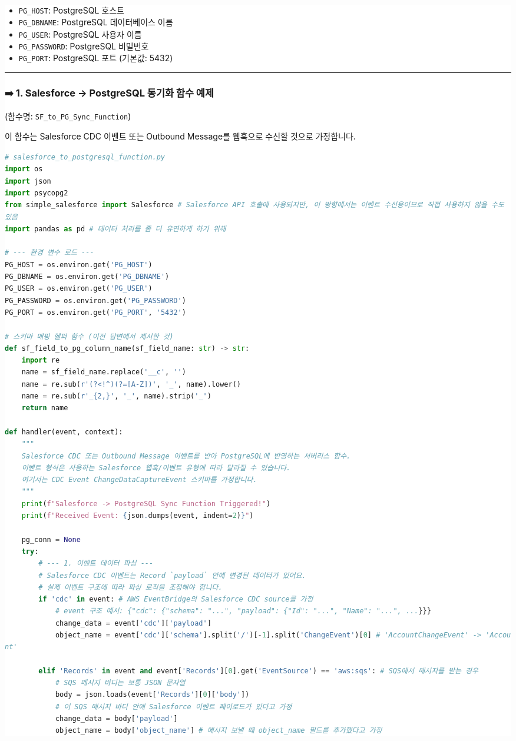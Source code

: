 *   `PG_HOST`: PostgreSQL 호스트
*   `PG_DBNAME`: PostgreSQL 데이터베이스 이름
*   `PG_USER`: PostgreSQL 사용자 이름
*   `PG_PASSWORD`: PostgreSQL 비밀번호
*   `PG_PORT`: PostgreSQL 포트 (기본값: 5432)

---

### ➡️ **1. Salesforce -> PostgreSQL 동기화 함수 예제**
(함수명: `SF_to_PG_Sync_Function`)

이 함수는 Salesforce CDC 이벤트 또는 Outbound Message를 웹훅으로 수신할 것으로 가정합니다.

```python
# salesforce_to_postgresql_function.py
import os
import json
import psycopg2
from simple_salesforce import Salesforce # Salesforce API 호출에 사용되지만, 이 방향에서는 이벤트 수신용이므로 직접 사용하지 않을 수도 있음
import pandas as pd # 데이터 처리를 좀 더 유연하게 하기 위해

# --- 환경 변수 로드 ---
PG_HOST = os.environ.get('PG_HOST')
PG_DBNAME = os.environ.get('PG_DBNAME')
PG_USER = os.environ.get('PG_USER')
PG_PASSWORD = os.environ.get('PG_PASSWORD')
PG_PORT = os.environ.get('PG_PORT', '5432')

# 스키마 매핑 헬퍼 함수 (이전 답변에서 제시한 것)
def sf_field_to_pg_column_name(sf_field_name: str) -> str:
    import re
    name = sf_field_name.replace('__c', '')
    name = re.sub(r'(?<!^)(?=[A-Z])', '_', name).lower()
    name = re.sub(r'_{2,}', '_', name).strip('_')
    return name

def handler(event, context):
    """
    Salesforce CDC 또는 Outbound Message 이벤트를 받아 PostgreSQL에 반영하는 서버리스 함수.
    이벤트 형식은 사용하는 Salesforce 웹훅/이벤트 유형에 따라 달라질 수 있습니다.
    여기서는 CDC Event ChangeDataCaptureEvent 스키마를 가정합니다.
    """
    print(f"Salesforce -> PostgreSQL Sync Function Triggered!")
    print(f"Received Event: {json.dumps(event, indent=2)}")

    pg_conn = None
    try:
        # --- 1. 이벤트 데이터 파싱 ---
        # Salesforce CDC 이벤트는 Record `payload` 안에 변경된 데이터가 있어요.
        # 실제 이벤트 구조에 따라 파싱 로직을 조정해야 합니다.
        if 'cdc' in event: # AWS EventBridge의 Salesforce CDC source를 가정
            # event 구조 예시: {"cdc": {"schema": "...", "payload": {"Id": "...", "Name": "...", ...}}}
            change_data = event['cdc']['payload']
            object_name = event['cdc']['schema'].split('/')[-1].split('ChangeEvent')[0] # 'AccountChangeEvent' -> 'Account'
            
        elif 'Records' in event and event['Records'][0].get('EventSource') == 'aws:sqs': # SQS에서 메시지를 받는 경우
            # SQS 메시지 바디는 보통 JSON 문자열
            body = json.loads(event['Records'][0]['body'])
            # 이 SQS 메시지 바디 안에 Salesforce 이벤트 페이로드가 있다고 가정
            change_data = body['payload'] 
            object_name = body['object_name'] # 메시지 보낼 때 object_name 필드를 추가했다고 가정

```